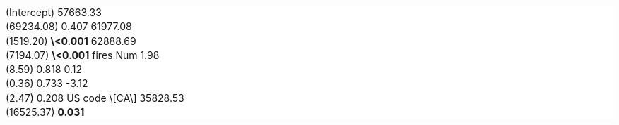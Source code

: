 <tr>
<td style=" padding:0.2cm; text-align:left; vertical-align:top; text-align:left; ">
(Intercept)
</td>
<td style=" padding:0.2cm; text-align:left; vertical-align:top; text-align:center;  ">
57663.33<br>(69234.08)
</td>
<td style=" padding:0.2cm; text-align:left; vertical-align:top; text-align:center;  ">
0.407
</td>
<td style=" padding:0.2cm; text-align:left; vertical-align:top; text-align:center;  ">
61977.08<br>(1519.20)
</td>
<td style=" padding:0.2cm; text-align:left; vertical-align:top; text-align:center;  ">
<strong>\<0.001</strong>
</td>
<td style=" padding:0.2cm; text-align:left; vertical-align:top; text-align:center;  ">
62888.69<br>(7194.07)
</td>
<td style=" padding:0.2cm; text-align:left; vertical-align:top; text-align:center;  col7">
<strong>\<0.001</strong>
</td>
</tr>
<tr>
<td style=" padding:0.2cm; text-align:left; vertical-align:top; text-align:left; ">
fires Num
</td>
<td style=" padding:0.2cm; text-align:left; vertical-align:top; text-align:center;  ">
1.98<br>(8.59)
</td>
<td style=" padding:0.2cm; text-align:left; vertical-align:top; text-align:center;  ">
0.818
</td>
<td style=" padding:0.2cm; text-align:left; vertical-align:top; text-align:center;  ">
0.12<br>(0.36)
</td>
<td style=" padding:0.2cm; text-align:left; vertical-align:top; text-align:center;  ">
0.733
</td>
<td style=" padding:0.2cm; text-align:left; vertical-align:top; text-align:center;  ">
-3.12<br>(2.47)
</td>
<td style=" padding:0.2cm; text-align:left; vertical-align:top; text-align:center;  col7">
0.208
</td>
</tr>
<tr>
<td style=" padding:0.2cm; text-align:left; vertical-align:top; text-align:left; ">
US code \[CA\]
</td>
<td style=" padding:0.2cm; text-align:left; vertical-align:top; text-align:center;  ">
</td>
<td style=" padding:0.2cm; text-align:left; vertical-align:top; text-align:center;  ">
</td>
<td style=" padding:0.2cm; text-align:left; vertical-align:top; text-align:center;  ">
</td>
<td style=" padding:0.2cm; text-align:left; vertical-align:top; text-align:center;  ">
</td>
<td style=" padding:0.2cm; text-align:left; vertical-align:top; text-align:center;  ">
35828.53<br>(16525.37)
</td>
<td style=" padding:0.2cm; text-align:left; vertical-align:top; text-align:center;  col7">
<strong>0.031</strong>
</td>